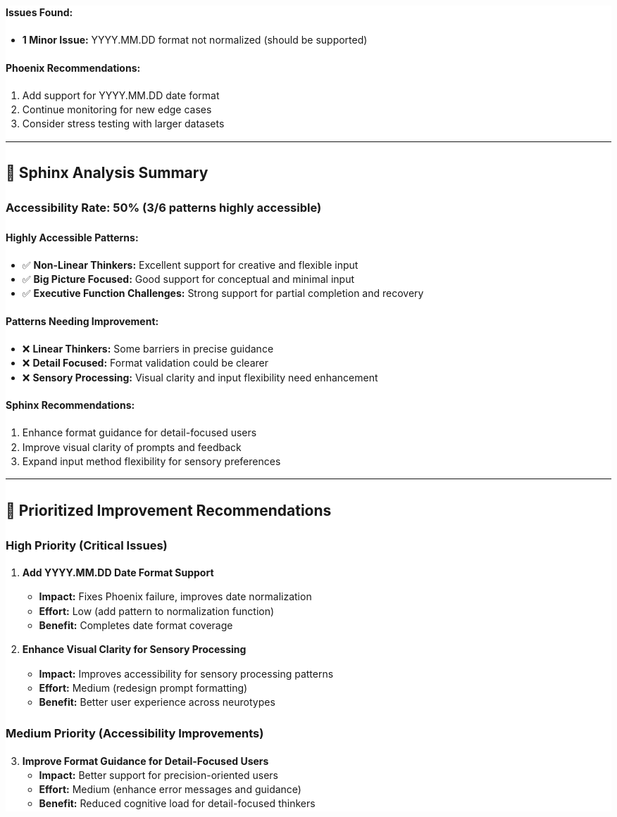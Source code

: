 #### **Issues Found:**
- **1 Minor Issue:** YYYY.MM.DD format not normalized (should be supported)

#### **Phoenix Recommendations:**
1. Add support for YYYY.MM.DD date format
2. Continue monitoring for new edge cases
3. Consider stress testing with larger datasets

---

## 🐺 Sphinx Analysis Summary

### **Accessibility Rate: 50% (3/6 patterns highly accessible)**

#### **Highly Accessible Patterns:**
- ✅ **Non-Linear Thinkers:** Excellent support for creative and flexible input
- ✅ **Big Picture Focused:** Good support for conceptual and minimal input
- ✅ **Executive Function Challenges:** Strong support for partial completion and recovery

#### **Patterns Needing Improvement:**
- ❌ **Linear Thinkers:** Some barriers in precise guidance
- ❌ **Detail Focused:** Format validation could be clearer
- ❌ **Sensory Processing:** Visual clarity and input flexibility need enhancement

#### **Sphinx Recommendations:**
1. Enhance format guidance for detail-focused users
2. Improve visual clarity of prompts and feedback
3. Expand input method flexibility for sensory preferences

---

## 🔧 Prioritized Improvement Recommendations

### **High Priority (Critical Issues)**
1. **Add YYYY.MM.DD Date Format Support**
   - **Impact:** Fixes Phoenix failure, improves date normalization
   - **Effort:** Low (add pattern to normalization function)
   - **Benefit:** Completes date format coverage

2. **Enhance Visual Clarity for Sensory Processing**
   - **Impact:** Improves accessibility for sensory processing patterns
   - **Effort:** Medium (redesign prompt formatting)
   - **Benefit:** Better user experience across neurotypes

### **Medium Priority (Accessibility Improvements)**
3. **Improve Format Guidance for Detail-Focused Users**
   - **Impact:** Better support for precision-oriented users
   - **Effort:** Medium (enhance error messages and guidance)
   - **Benefit:** Reduced cognitive load for detail-focused thinkers

